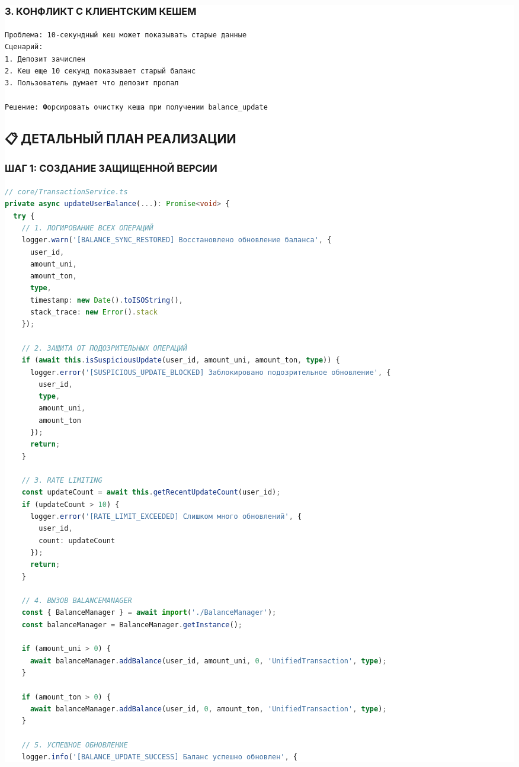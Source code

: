 ### 3. КОНФЛИКТ С КЛИЕНТСКИМ КЕШЕМ
```
Проблема: 10-секундный кеш может показывать старые данные
Сценарий:
1. Депозит зачислен
2. Кеш еще 10 секунд показывает старый баланс
3. Пользователь думает что депозит пропал

Решение: Форсировать очистку кеша при получении balance_update
```

## 📋 ДЕТАЛЬНЫЙ ПЛАН РЕАЛИЗАЦИИ

### ШАГ 1: СОЗДАНИЕ ЗАЩИЩЕННОЙ ВЕРСИИ
```typescript
// core/TransactionService.ts
private async updateUserBalance(...): Promise<void> {
  try {
    // 1. ЛОГИРОВАНИЕ ВСЕХ ОПЕРАЦИЙ
    logger.warn('[BALANCE_SYNC_RESTORED] Восстановлено обновление баланса', {
      user_id,
      amount_uni,
      amount_ton,
      type,
      timestamp: new Date().toISOString(),
      stack_trace: new Error().stack
    });
    
    // 2. ЗАЩИТА ОТ ПОДОЗРИТЕЛЬНЫХ ОПЕРАЦИЙ
    if (await this.isSuspiciousUpdate(user_id, amount_uni, amount_ton, type)) {
      logger.error('[SUSPICIOUS_UPDATE_BLOCKED] Заблокировано подозрительное обновление', {
        user_id,
        type,
        amount_uni,
        amount_ton
      });
      return;
    }
    
    // 3. RATE LIMITING
    const updateCount = await this.getRecentUpdateCount(user_id);
    if (updateCount > 10) {
      logger.error('[RATE_LIMIT_EXCEEDED] Слишком много обновлений', {
        user_id,
        count: updateCount
      });
      return;
    }
    
    // 4. ВЫЗОВ BALANCEMANAGER
    const { BalanceManager } = await import('./BalanceManager');
    const balanceManager = BalanceManager.getInstance();
    
    if (amount_uni > 0) {
      await balanceManager.addBalance(user_id, amount_uni, 0, 'UnifiedTransaction', type);
    }
    
    if (amount_ton > 0) {
      await balanceManager.addBalance(user_id, 0, amount_ton, 'UnifiedTransaction', type);
    }
    
    // 5. УСПЕШНОЕ ОБНОВЛЕНИЕ
    logger.info('[BALANCE_UPDATE_SUCCESS] Баланс успешно обновлен', {
```